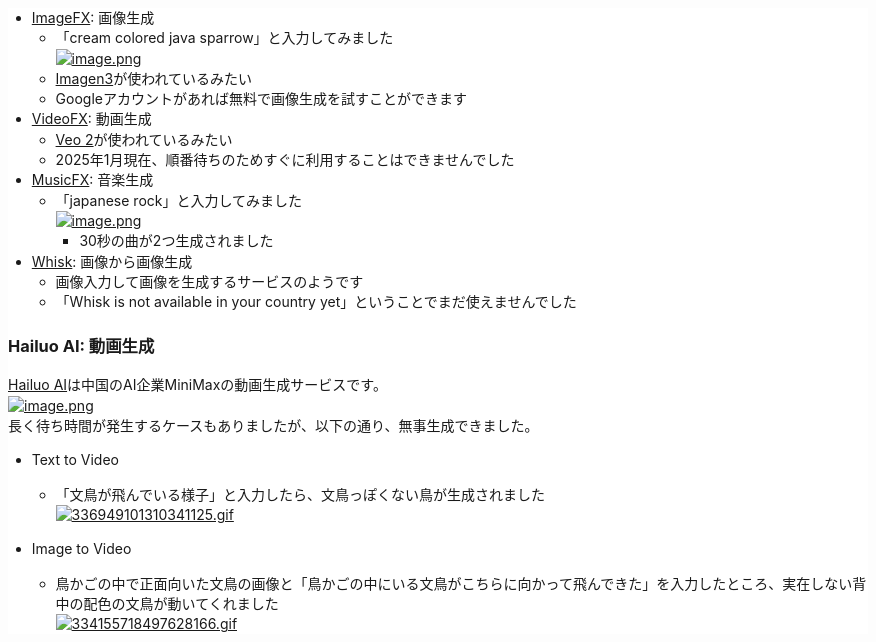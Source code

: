 - [ImageFX](https://labs.google/fx/ja/tools/image-fx): 画像生成
    - 「cream colored java sparrow」と入力してみました  
        [![image.png](https://qiita-user-contents.imgix.net/https%3A%2F%2Fqiita-image-store.s3.ap-northeast-1.amazonaws.com%2F0%2F294661%2F2c1c0acf-812b-2c0b-4ff5-4f9bd0404e45.png?ixlib=rb-4.0.0&auto=format&gif-q=60&q=75&s=120714f46678aa80223ac6b1cad6ac3a)](https://qiita-user-contents.imgix.net/https%3A%2F%2Fqiita-image-store.s3.ap-northeast-1.amazonaws.com%2F0%2F294661%2F2c1c0acf-812b-2c0b-4ff5-4f9bd0404e45.png?ixlib=rb-4.0.0&auto=format&gif-q=60&q=75&s=120714f46678aa80223ac6b1cad6ac3a)
    - [Imagen3](https://deepmind.google/technologies/imagen-3/)が使われているみたい
    - Googleアカウントがあれば無料で画像生成を試すことができます
- [VideoFX](https://labs.google/fx/ja/tools/video-fx): 動画生成
    - [Veo 2](https://deepmind.google/technologies/veo/veo-2/)が使われているみたい
    - 2025年1月現在、順番待ちのためすぐに利用することはできませんでした
- [MusicFX](https://labs.google/fx/ja/tools/music-fx): 音楽生成
    - 「japanese rock」と入力してみました  
        [![image.png](https://qiita-user-contents.imgix.net/https%3A%2F%2Fqiita-image-store.s3.ap-northeast-1.amazonaws.com%2F0%2F294661%2Fe822f67f-e3ac-451e-d320-12643b378825.png?ixlib=rb-4.0.0&auto=format&gif-q=60&q=75&s=5be31961edb4697f72816d07996e1eff)](https://qiita-user-contents.imgix.net/https%3A%2F%2Fqiita-image-store.s3.ap-northeast-1.amazonaws.com%2F0%2F294661%2Fe822f67f-e3ac-451e-d320-12643b378825.png?ixlib=rb-4.0.0&auto=format&gif-q=60&q=75&s=5be31961edb4697f72816d07996e1eff)
        - 30秒の曲が2つ生成されました
- [Whisk](https://labs.google/fx/ja/tools/whisk/): 画像から画像生成
    - 画像入力して画像を生成するサービスのようです
    - 「Whisk is not available in your country yet」ということでまだ使えませんでした

### [](https://qiita.com/birdwatcher/items/b5cc66ce59095dee5625#hailuo-ai-%E5%8B%95%E7%94%BB%E7%94%9F%E6%88%90)Hailuo AI: 動画生成

[Hailuo AI](https://hailuoai.video/)は中国のAI企業MiniMaxの動画生成サービスです。  
[![image.png](https://qiita-user-contents.imgix.net/https%3A%2F%2Fqiita-image-store.s3.ap-northeast-1.amazonaws.com%2F0%2F294661%2F2b88fdae-c998-383d-b05b-dcd045b1b737.png?ixlib=rb-4.0.0&auto=format&gif-q=60&q=75&s=0635d7189c192644dac70fe8347bf928)](https://qiita-user-contents.imgix.net/https%3A%2F%2Fqiita-image-store.s3.ap-northeast-1.amazonaws.com%2F0%2F294661%2F2b88fdae-c998-383d-b05b-dcd045b1b737.png?ixlib=rb-4.0.0&auto=format&gif-q=60&q=75&s=0635d7189c192644dac70fe8347bf928)  
長く待ち時間が発生するケースもありましたが、以下の通り、無事生成できました。

- Text to Video
    
    - 「文鳥が飛んでいる様子」と入力したら、文鳥っぽくない鳥が生成されました  
        [![336949101310341125.gif](https://qiita-user-contents.imgix.net/https%3A%2F%2Fqiita-image-store.s3.ap-northeast-1.amazonaws.com%2F0%2F294661%2F255eb90a-f26b-e5f1-a2e0-a9d8c589131d.gif?ixlib=rb-4.0.0&auto=format&gif-q=60&q=75&s=27677695b97925b5622b540a359f158c)](https://qiita-user-contents.imgix.net/https%3A%2F%2Fqiita-image-store.s3.ap-northeast-1.amazonaws.com%2F0%2F294661%2F255eb90a-f26b-e5f1-a2e0-a9d8c589131d.gif?ixlib=rb-4.0.0&auto=format&gif-q=60&q=75&s=27677695b97925b5622b540a359f158c)
- Image to Video
    
    - 鳥かごの中で正面向いた文鳥の画像と「鳥かごの中にいる文鳥がこちらに向かって飛んできた」を入力したところ、実在しない背中の配色の文鳥が動いてくれました  
        [![334155718497628166.gif](https://qiita-user-contents.imgix.net/https%3A%2F%2Fqiita-image-store.s3.ap-northeast-1.amazonaws.com%2F0%2F294661%2Fff1a4f7d-be6b-39b7-026b-70b09da6617d.gif?ixlib=rb-4.0.0&auto=format&gif-q=60&q=75&s=deaca8faf90cca07f506cb40dbc16186)](https://qiita-user-contents.imgix.net/https%3A%2F%2Fqiita-image-store.s3.ap-northeast-1.amazonaws.com%2F0%2F294661%2Fff1a4f7d-be6b-39b7-026b-70b09da6617d.gif?ixlib=rb-4.0.0&auto=format&gif-q=60&q=75&s=deaca8faf90cca07f506cb40dbc16186)
